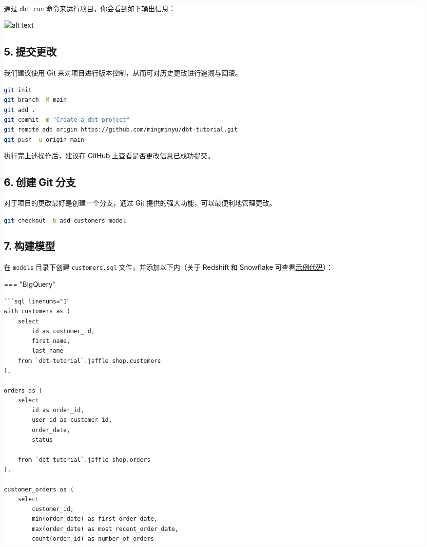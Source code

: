 通过 `dbt run` 命令来运行项目，你会看到如下输出信息：

![alt text](https://mingminyu.github.io/images/20250102-02.png)

## 5. 提交更改

我们建议使用 Git 来对项目进行版本控制，从而可对历史更改进行追溯与回滚。

```bash linenums="1"
git init
git branch -M main
git add .
git commit -m "Create a dbt project"
git remote add origin https://github.com/mingminyu/dbt-tutorial.git
git push -u origin main
```

执行完上述操作后，建议在 GitHub 上查看是否更改信息已成功提交。

## 6. 创建 Git 分支

对于项目的更改最好是创建一个分支，通过 Git 提供的强大功能，可以最便利地管理更改。

```bash linenums="1"
git checkout -b add-customers-model
```

## 7. 构建模型

在 `models` 目录下创建 `customers.sql` 文件，并添加以下内（关于 Redshift 和 Snowflake 可查看[示例代码](https://docs.getdbt.com/guides/manual-install?step=8)）：

=== "BigQuery"

    ```sql linenums="1"
    with customers as (
        select
            id as customer_id,
            first_name,
            last_name
        from `dbt-tutorial`.jaffle_shop.customers
    ),

    orders as (
        select
            id as order_id,
            user_id as customer_id,
            order_date,
            status

        from `dbt-tutorial`.jaffle_shop.orders
    ),

    customer_orders as (
        select
            customer_id,
            min(order_date) as first_order_date,
            max(order_date) as most_recent_order_date,
            count(order_id) as number_of_orders
